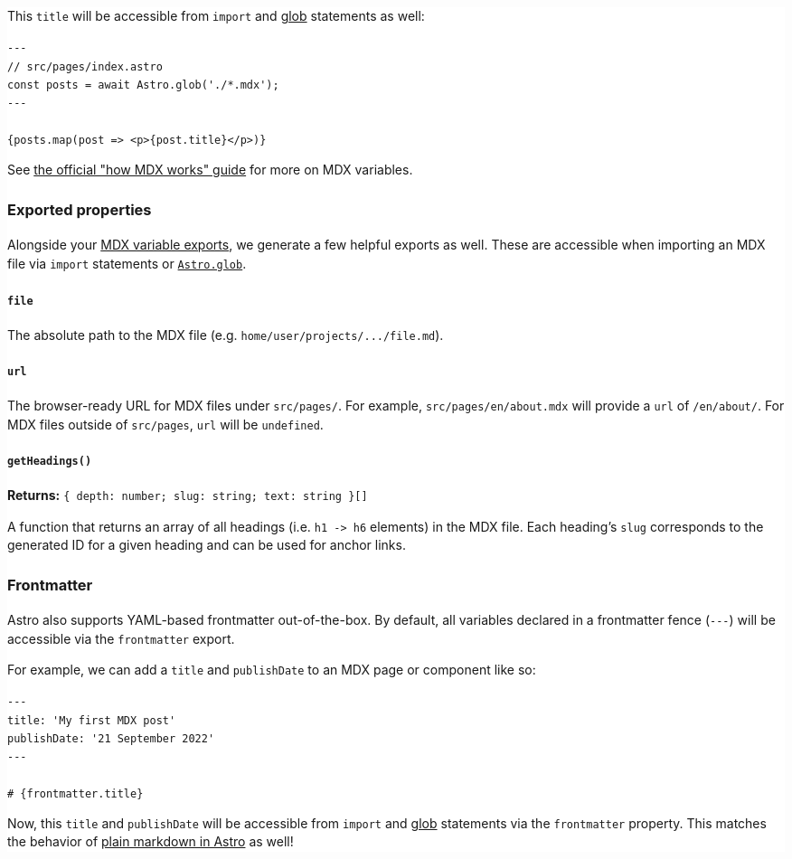 This `title` will be accessible from `import` and [glob](https://docs.astro.build/en/reference/api-reference/#astroglob) statements as well:

```astro
---
// src/pages/index.astro
const posts = await Astro.glob('./*.mdx');
---

{posts.map(post => <p>{post.title}</p>)}
```

See [the official "how MDX works" guide](https://mdxjs.com/docs/using-mdx/#how-mdx-works) for more on MDX variables.

### Exported properties

Alongside your [MDX variable exports](#variables), we generate a few helpful exports as well. These are accessible when importing an MDX file via `import` statements or [`Astro.glob`](https://docs.astro.build/en/reference/api-reference/#astroglob).

#### `file`

The absolute path to the MDX file (e.g. `home/user/projects/.../file.md`).

#### `url`

The browser-ready URL for MDX files under `src/pages/`. For example, `src/pages/en/about.mdx` will provide a `url` of `/en/about/`. For MDX files outside of `src/pages`, `url` will be `undefined`.

#### `getHeadings()`

**Returns:** `{ depth: number; slug: string; text: string }[]`

A function that returns an array of all headings (i.e. `h1 -> h6` elements) in the MDX file. Each heading’s `slug` corresponds to the generated ID for a given heading and can be used for anchor links.

### Frontmatter

Astro also supports YAML-based frontmatter out-of-the-box. By default, all variables declared in a frontmatter fence (`---`) will be accessible via the `frontmatter` export.

For example, we can add a `title` and `publishDate` to an MDX page or component like so:

```mdx
---
title: 'My first MDX post'
publishDate: '21 September 2022'
---

# {frontmatter.title}
```

Now, this `title` and `publishDate` will be accessible from `import` and [glob](https://docs.astro.build/en/reference/api-reference/#astroglob) statements via the `frontmatter` property. This matches the behavior of [plain markdown in Astro](https://docs.astro.build/en/reference/api-reference/#markdown-files) as well!
